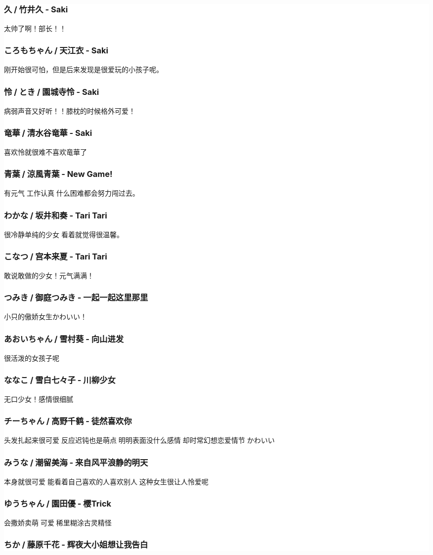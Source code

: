 ### 久 / 竹井久 - Saki

太帅了啊！部长！！

### ころもちゃん / 天江衣 - Saki

刚开始很可怕，但是后来发现是很爱玩的小孩子呢。

### 怜 / とき / 園城寺怜 - Saki

病弱声音又好听！！膝枕的时候格外可爱！

### 竜華 / 清水谷竜華 - Saki

喜欢怜就很难不喜欢竜華了

### 青葉 / 涼風青葉 - New Game!

有元气 工作认真 什么困难都会努力闯过去。

### わかな / 坂井和奏 - Tari Tari

很冷静单纯的少女 看着就觉得很温馨。

### こなつ / 宫本来夏 - Tari Tari

敢说敢做的少女！元气满满！

### つみき / 御庭つみき - 一起一起这里那里

小只的傲娇女生かわいい！

### あおいちゃん / 雪村葵 - 向山进发

很活泼的女孩子呢

### ななこ / 雪白七々子 - 川柳少女

无口少女！感情很细腻

### チーちゃん / 高野千鹤 - 徒然喜欢你

头发扎起来很可爱 反应迟钝也是萌点 明明表面没什么感情 却时常幻想恋爱情节 かわいい

### みうな / 潮留美海 - 来自风平浪静的明天

本身就很可爱 能看着自己喜欢的人喜欢别人 这种女生很让人怜爱呢

### ゆうちゃん / 園田優 - 樱Trick

会撒娇卖萌 可爱 稀里糊涂古灵精怪

### ちか / 藤原千花 - 辉夜大小姐想让我告白
